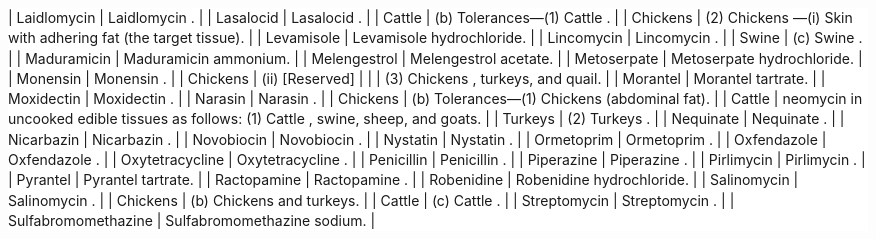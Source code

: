 | Laidlomycin           | Laidlomycin .                                                                         |
| Lasalocid             | Lasalocid .                                                                           |
| Cattle                | (b) Tolerances&#8212;(1)  Cattle .                                                    |
| Chickens              | (2)  Chickens &#8212;(i) Skin with adhering fat (the target tissue).                  |
| Levamisole            | Levamisole  hydrochloride.                                                            |
| Lincomycin            | Lincomycin .                                                                          |
| Swine                 | (c)  Swine .                                                                          |
| Maduramicin           | Maduramicin  ammonium.                                                                |
| Melengestrol          | Melengestrol  acetate.                                                                |
| Metoserpate           | Metoserpate  hydrochloride.                                                           |
| Monensin              | Monensin .                                                                            |
| Chickens              | (ii) [Reserved]                                                                       |
|                       |               (3)  Chickens , turkeys, and quail.                                     |
| Morantel              | Morantel  tartrate.                                                                   |
| Moxidectin            | Moxidectin .                                                                          |
| Narasin               | Narasin .                                                                             |
| Chickens              | (b) Tolerances&#8212;(1)  Chickens  (abdominal fat).                                  |
| Cattle                | neomycin in uncooked edible tissues as follows: (1) Cattle , swine, sheep, and goats. |
| Turkeys               | (2)  Turkeys .                                                                        |
| Nequinate             | Nequinate .                                                                           |
| Nicarbazin            | Nicarbazin .                                                                          |
| Novobiocin            | Novobiocin .                                                                          |
| Nystatin              | Nystatin .                                                                            |
| Ormetoprim            | Ormetoprim .                                                                          |
| Oxfendazole           | Oxfendazole .                                                                         |
| Oxytetracycline       | Oxytetracycline .                                                                     |
| Penicillin            | Penicillin .                                                                          |
| Piperazine            | Piperazine .                                                                          |
| Pirlimycin            | Pirlimycin .                                                                          |
| Pyrantel              | Pyrantel  tartrate.                                                                   |
| Ractopamine           | Ractopamine .                                                                         |
| Robenidine            | Robenidine  hydrochloride.                                                            |
| Salinomycin           | Salinomycin .                                                                         |
| Chickens              | (b)  Chickens  and turkeys.                                                           |
| Cattle                | (c)  Cattle .                                                                         |
| Streptomycin          | Streptomycin .                                                                        |
| Sulfabromomethazine   | Sulfabromomethazine  sodium.                                                          |